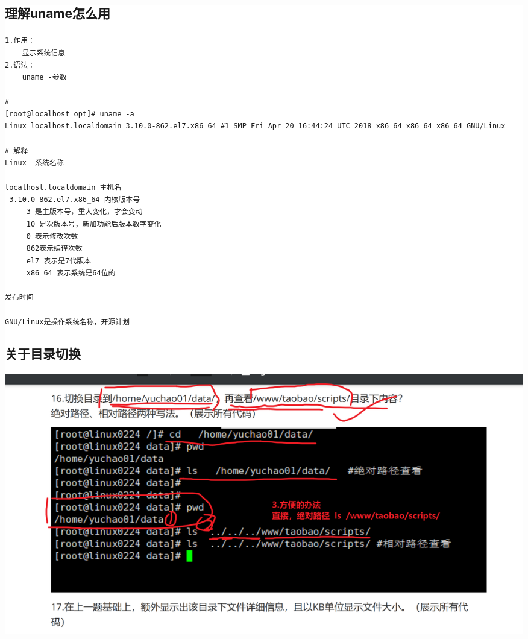 ## 理解uname怎么用

```
1.作用：
    显示系统信息
2.语法：
    uname -参数

# 
[root@localhost opt]# uname -a
Linux localhost.localdomain 3.10.0-862.el7.x86_64 #1 SMP Fri Apr 20 16:44:24 UTC 2018 x86_64 x86_64 x86_64 GNU/Linux

# 解释
Linux  系统名称

localhost.localdomain 主机名
 3.10.0-862.el7.x86_64 内核版本号
     3 是主版本号，重大变化，才会变动
     10 是次版本号，新加功能后版本数字变化
     0 表示修改次数
     862表示编译次数
     el7 表示是7代版本
     x86_64 表示系统是64位的

发布时间

GNU/Linux是操作系统名称，开源计划
```

## 关于目录切换

![image-20220304115902705](Untitled.assets/image-20220304115902705.png)
